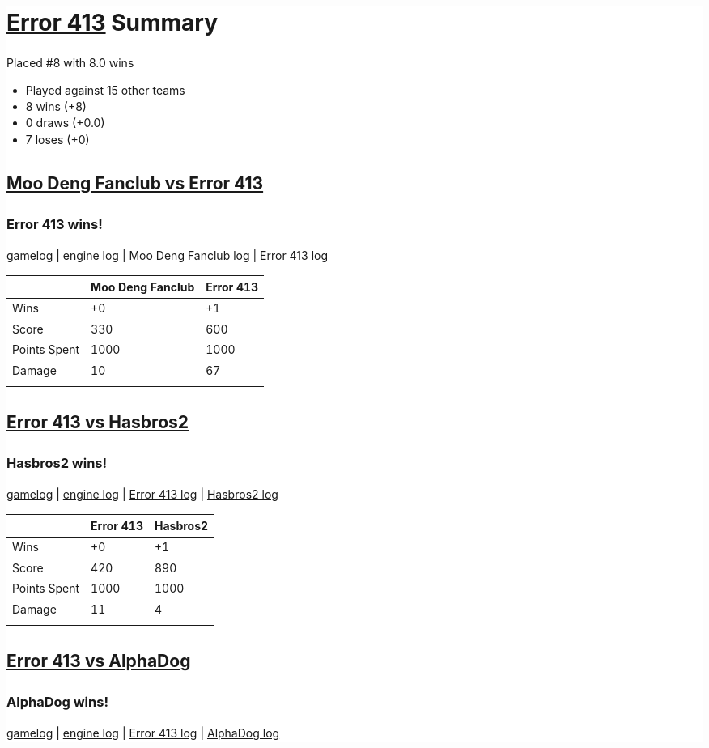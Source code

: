 # [Error 413](../../README.md) Summary
Placed #8 with 8.0 wins
- Played against 15 other teams
- 8 wins (+8)
- 0 draws (+0.0)
- 7 loses (+0)
## [Moo Deng Fanclub vs Error 413](<Moo Deng Fanclub/README.md>)
### Error 413 wins!

[gamelog](<Moo Deng Fanclub/gamelog.json>) | [engine log](<Moo Deng Fanclub/engine>) | [Moo Deng Fanclub log](<Moo Deng Fanclub/Moo Deng Fanclub>) | [Error 413 log](<Moo Deng Fanclub/Error 413>)

|              | Moo Deng Fanclub | Error 413 |
| ------------ | ---------------- | --------- |
| Wins         |               +0 |        +1 |
| Score        |              330 |       600 |
| Points Spent |             1000 |      1000 |
| Damage       |               10 |        67 |
|              |                  |           |


## [Error 413 vs Hasbros2](<Hasbros2/README.md>)
### Hasbros2 wins!

[gamelog](<Hasbros2/gamelog.json>) | [engine log](<Hasbros2/engine>) | [Error 413 log](<Hasbros2/Error 413>) | [Hasbros2 log](<Hasbros2/Hasbros2>)

|              | Error 413 | Hasbros2 |
| ------------ | --------- | -------- |
| Wins         |        +0 |       +1 |
| Score        |       420 |      890 |
| Points Spent |      1000 |     1000 |
| Damage       |        11 |        4 |
|              |           |          |


## [Error 413 vs AlphaDog](<AlphaDog/README.md>)
### AlphaDog wins!

[gamelog](<AlphaDog/gamelog.json>) | [engine log](<AlphaDog/engine>) | [Error 413 log](<AlphaDog/Error 413>) | [AlphaDog log](<AlphaDog/AlphaDog>)
